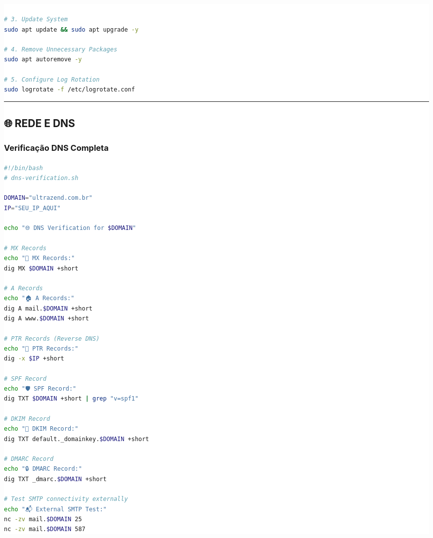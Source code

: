 ```bash

# 3. Update System
sudo apt update && sudo apt upgrade -y

# 4. Remove Unnecessary Packages
sudo apt autoremove -y

# 5. Configure Log Rotation
sudo logrotate -f /etc/logrotate.conf
```

---

## 🌐 **REDE E DNS**

### **Verificação DNS Completa**

```bash
#!/bin/bash
# dns-verification.sh

DOMAIN="ultrazend.com.br"
IP="SEU_IP_AQUI"

echo "🌐 DNS Verification for $DOMAIN"

# MX Records
echo "📧 MX Records:"
dig MX $DOMAIN +short

# A Records
echo "🏠 A Records:"
dig A mail.$DOMAIN +short
dig A www.$DOMAIN +short

# PTR Records (Reverse DNS)
echo "🔄 PTR Records:"
dig -x $IP +short

# SPF Record
echo "🛡️ SPF Record:"
dig TXT $DOMAIN +short | grep "v=spf1"

# DKIM Record
echo "🔑 DKIM Record:"
dig TXT default._domainkey.$DOMAIN +short

# DMARC Record
echo "🔒 DMARC Record:"
dig TXT _dmarc.$DOMAIN +short

# Test SMTP connectivity externally
echo "📬 External SMTP Test:"
nc -zv mail.$DOMAIN 25
nc -zv mail.$DOMAIN 587
```
